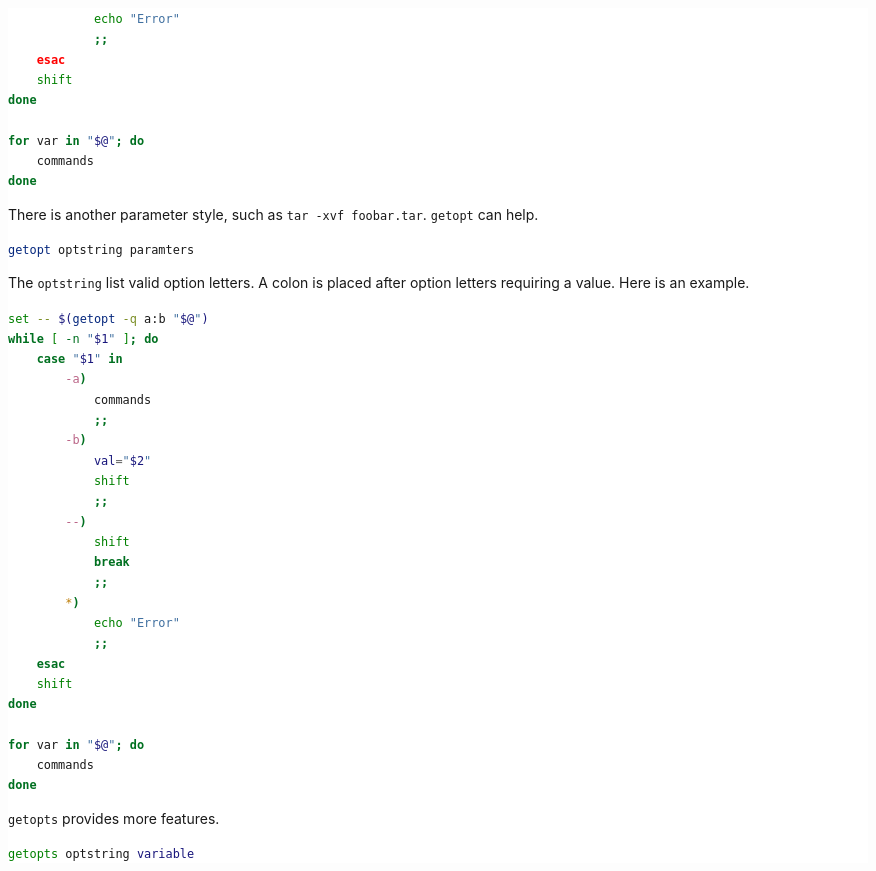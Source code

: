```bash
            echo "Error"
            ;;
    esac
    shift
done

for var in "$@"; do
    commands
done
```

There is another parameter style, such as `tar -xvf foobar.tar`.
`getopt` can help.

```bash
getopt optstring paramters
```

The `optstring` list valid option letters.
A colon is placed after option letters requiring a value.
Here is an example.

```bash
set -- $(getopt -q a:b "$@")
while [ -n "$1" ]; do
    case "$1" in
        -a)
            commands
            ;;
        -b)
            val="$2"
            shift
            ;;
        --)
            shift
            break
            ;;
        *)
            echo "Error"
            ;;
    esac
    shift
done

for var in "$@"; do
    commands
done
```

`getopts` provides more features.

```bash
getopts optstring variable
```
